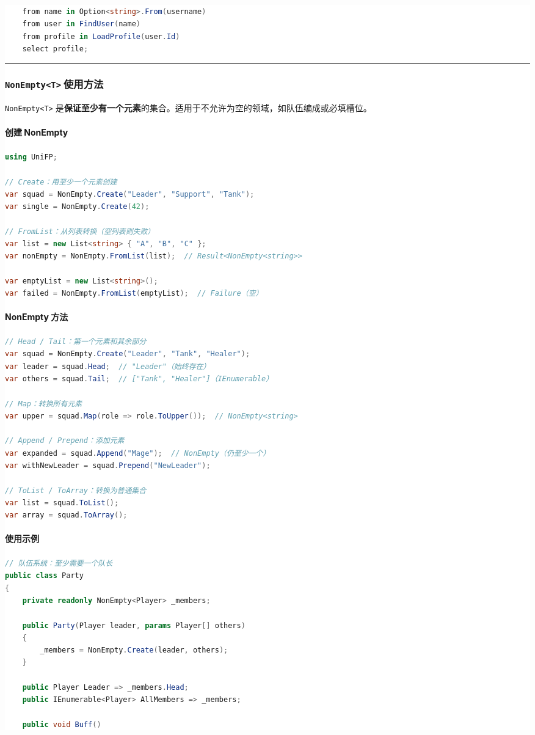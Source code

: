 ```csharp
    from name in Option<string>.From(username)
    from user in FindUser(name)
    from profile in LoadProfile(user.Id)
    select profile;
```

---

### `NonEmpty<T>` 使用方法

`NonEmpty<T>` 是**保证至少有一个元素**的集合。适用于不允许为空的领域，如队伍编成或必填槽位。

#### 创建 NonEmpty

```csharp
using UniFP;

// Create：用至少一个元素创建
var squad = NonEmpty.Create("Leader", "Support", "Tank");
var single = NonEmpty.Create(42);

// FromList：从列表转换（空列表则失败）
var list = new List<string> { "A", "B", "C" };
var nonEmpty = NonEmpty.FromList(list);  // Result<NonEmpty<string>>

var emptyList = new List<string>();
var failed = NonEmpty.FromList(emptyList);  // Failure（空）
```

#### NonEmpty 方法

```csharp
// Head / Tail：第一个元素和其余部分
var squad = NonEmpty.Create("Leader", "Tank", "Healer");
var leader = squad.Head;  // "Leader"（始终存在）
var others = squad.Tail;  // ["Tank", "Healer"]（IEnumerable）

// Map：转换所有元素
var upper = squad.Map(role => role.ToUpper());  // NonEmpty<string>

// Append / Prepend：添加元素
var expanded = squad.Append("Mage");  // NonEmpty（仍至少一个）
var withNewLeader = squad.Prepend("NewLeader");

// ToList / ToArray：转换为普通集合
var list = squad.ToList();
var array = squad.ToArray();
```

#### 使用示例

```csharp
// 队伍系统：至少需要一个队长
public class Party
{
    private readonly NonEmpty<Player> _members;

    public Party(Player leader, params Player[] others)
    {
        _members = NonEmpty.Create(leader, others);
    }

    public Player Leader => _members.Head;
    public IEnumerable<Player> AllMembers => _members;

    public void Buff()
```